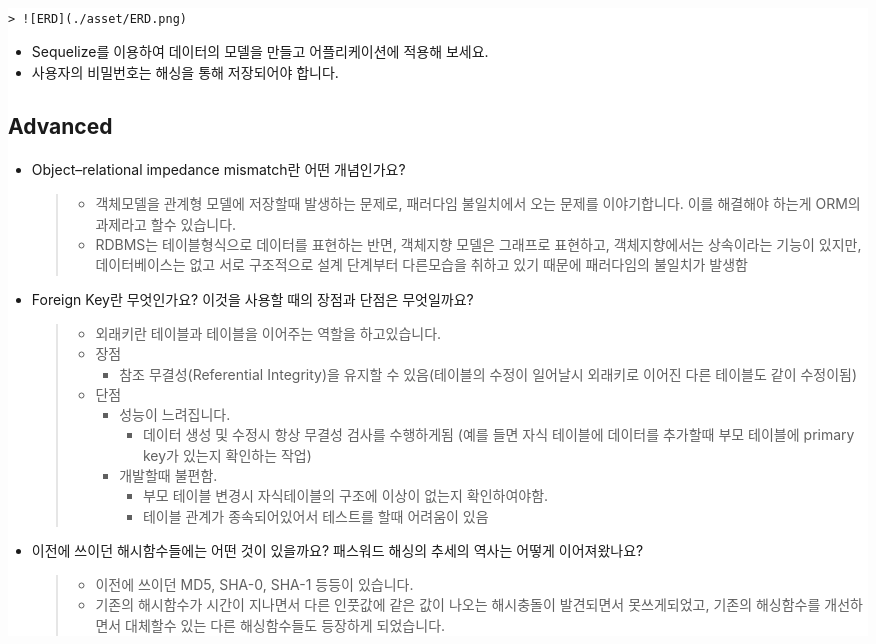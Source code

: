     > ![ERD](./asset/ERD.png)
  * Sequelize를 이용하여 데이터의 모델을 만들고 어플리케이션에 적용해 보세요.
  * 사용자의 비밀번호는 해싱을 통해 저장되어야 합니다.

## Advanced
* Object–relational impedance mismatch란 어떤 개념인가요?
  > - 객체모델을 관계형 모델에 저장할때 발생하는 문제로, 패러다임 불일치에서 오는 문제를 이야기합니다. 이를 해결해야 하는게 ORM의 과제라고 할수 있습니다.
  > - RDBMS는 테이블형식으로 데이터를 표현하는 반면, 객체지향 모델은 그래프로 표현하고, 객체지향에서는 상속이라는 기능이 있지만, 데이터베이스는 없고 서로 구조적으로 설계 단계부터 다른모습을 취하고 있기 때문에 패러다임의 불일치가 발생함

* Foreign Key란 무엇인가요? 이것을 사용할 때의 장점과 단점은 무엇일까요?
  > - 외래키란 테이블과 테이블을 이어주는 역할을 하고있습니다.
  > - 장점
  >   - 참조 무결성(Referential Integrity)을 유지할 수 있음(테이블의 수정이 일어날시 외래키로 이어진 다른 테이블도 같이 수정이됨)
  > - 단점
  >   - 성능이 느려집니다.
  >     - 데이터 생성 및 수정시 항상 무결성 검사를 수행하게됨 (예를 들면 자식 테이블에 데이터를 추가할때 부모 테이블에 primary key가 있는지 확인하는 작업)
  >   - 개발할때 불편함.
  >     - 부모 테이블 변경시 자식테이블의 구조에 이상이 없는지 확인하여야함.
  >     - 테이블 관계가 종속되어있어서 테스트를 할때 어려움이 있음
* 이전에 쓰이던 해시함수들에는 어떤 것이 있을까요? 패스워드 해싱의 추세의 역사는 어떻게 이어져왔나요?
  > - 이전에 쓰이던 MD5, SHA-0, SHA-1 등등이 있습니다.
  > - 기존의 해시함수가 시간이 지나면서 다른 인풋값에 같은 값이 나오는 해시충돌이 발견되면서 못쓰게되었고, 기존의 해싱함수를 개선하면서 대체할수 있는 다른 해싱함수들도 등장하게 되었습니다.
